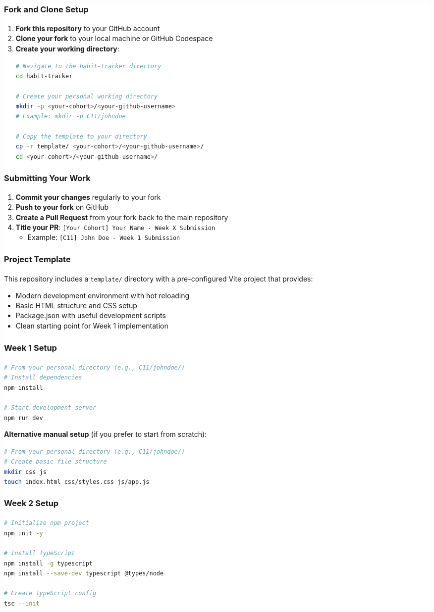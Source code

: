 ### Fork and Clone Setup

1. **Fork this repository** to your GitHub account
2. **Clone your fork** to your local machine or GitHub Codespace
3. **Create your working directory**:
   ```bash
   # Navigate to the habit-tracker directory
   cd habit-tracker
   
   # Create your personal working directory
   mkdir -p <your-cohort>/<your-github-username>
   # Example: mkdir -p C11/johndoe
   
   # Copy the template to your directory
   cp -r template/ <your-cohort>/<your-github-username>/
   cd <your-cohort>/<your-github-username>/
   ```

### Submitting Your Work

1. **Commit your changes** regularly to your fork
2. **Push to your fork** on GitHub
3. **Create a Pull Request** from your fork back to the main repository
4. **Title your PR**: `[Your Cohort] Your Name - Week X Submission`
   - Example: `[C11] John Doe - Week 1 Submission`

### Project Template

This repository includes a `template/` directory with a pre-configured Vite project that provides:
- Modern development environment with hot reloading
- Basic HTML structure and CSS setup
- Package.json with useful development scripts
- Clean starting point for Week 1 implementation

### Week 1 Setup
```bash
# From your personal directory (e.g., C11/johndoe/)
# Install dependencies
npm install

# Start development server
npm run dev
```

**Alternative manual setup** (if you prefer to start from scratch):
```bash
# From your personal directory (e.g., C11/johndoe/)
# Create basic file structure
mkdir css js
touch index.html css/styles.css js/app.js
```

### Week 2 Setup
```bash
# Initialize npm project
npm init -y

# Install TypeScript
npm install -g typescript
npm install --save-dev typescript @types/node

# Create TypeScript config
tsc --init
```
